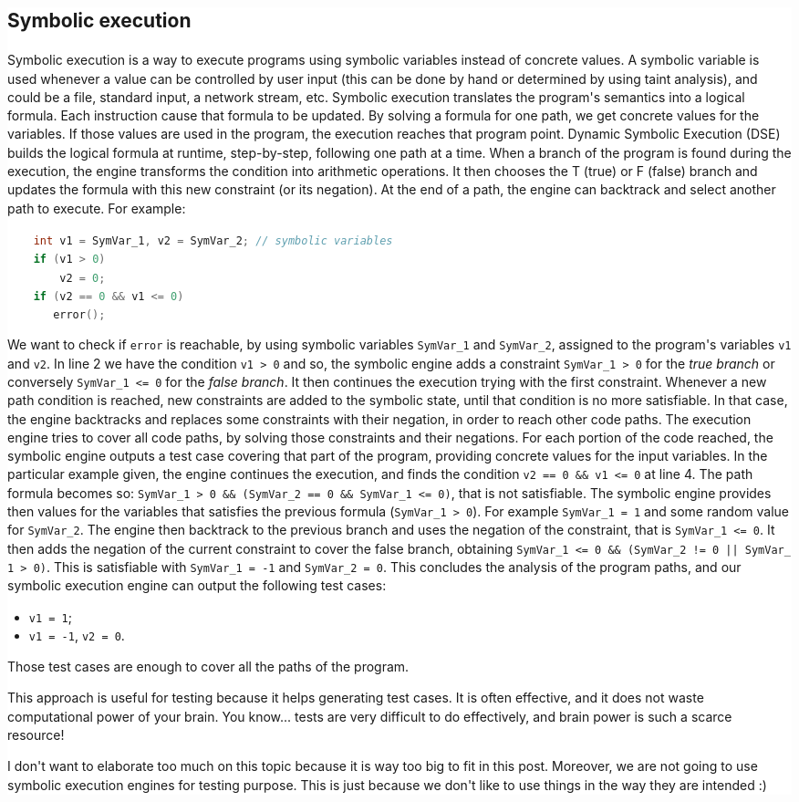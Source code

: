 ## Symbolic execution
Symbolic execution is a way to execute programs using symbolic variables instead of concrete values. A symbolic variable is used whenever a value can be controlled by user input (this can be done by hand or determined by using taint analysis), and could be a file, standard input, a network stream, etc. Symbolic execution translates the program's semantics into a logical formula. Each instruction cause that formula to be updated. By solving a formula for one path, we get concrete values for the variables. If those values are used in the program, the execution reaches that program point. Dynamic Symbolic Execution (DSE) builds the logical formula at runtime, step-by-step, following one path at a time. When a branch of the program is found during the execution, the engine transforms the condition into arithmetic operations. It then chooses the T (true) or F (false) branch and updates the formula with this new constraint (or its negation). At the end of a path, the engine can backtrack and select another path to 
execute. For example:

```C
    int v1 = SymVar_1, v2 = SymVar_2; // symbolic variables
    if (v1 > 0)
        v2 = 0;
    if (v2 == 0 && v1 <= 0)
       error();
```

We want to check if `error` is reachable, by using symbolic variables `SymVar_1` and `SymVar_2`, assigned to the program's variables `v1` and `v2`. In line 2 we have the condition `v1 > 0` and so, the symbolic engine adds a constraint `SymVar_1 > 0` for the *true branch* or conversely `SymVar_1 <= 0` for the *false branch*. It then continues the execution trying with the first constraint. Whenever a new path condition is reached, new constraints are added to the symbolic state, until that condition is no more satisfiable. In that case, the engine backtracks and replaces some constraints with their negation, in order to reach other code paths. The execution engine tries to cover all code paths, by solving those constraints and their negations. For each portion of the code reached, the symbolic engine outputs a test case covering that part of the program, providing concrete values for the input variables. In the particular example given, the engine continues the execution, and finds the condition `v2 == 0 && v1 <= 0` at line 4. The path formula becomes so: `SymVar_1 > 0 && (SymVar_2 == 0 && SymVar_1 <= 0)`, that is not satisfiable. The symbolic engine provides then values for the variables that satisfies the previous formula (`SymVar_1 > 0`). For example `SymVar_1 = 1` and some random value for `SymVar_2`. The engine then backtrack to the previous branch and uses the negation of the constraint, that is `SymVar_1 <= 0`. It then adds the negation of the current constraint to cover the false branch, obtaining `SymVar_1 <= 0 && (SymVar_2 != 0 || SymVar_1 > 0)`. This is satisfiable with `SymVar_1 = -1` and `SymVar_2 = 0`. This concludes the analysis of the program paths, and our symbolic execution engine can output the following test cases:

* `v1 = 1`;
* `v1 = -1`, `v2 = 0`.

Those test cases are enough to cover all the paths of the program.

This approach is useful for testing because it helps generating test cases. It is often effective, and it does not waste computational power of your brain. You know... tests are very difficult to do effectively, and brain power is such a scarce resource!

I don't want to elaborate too much on this topic because it is way too big to fit in this post. Moreover, we are not going to use symbolic execution engines for testing purpose. This is just because we don't like to use things in the way they are intended :)
